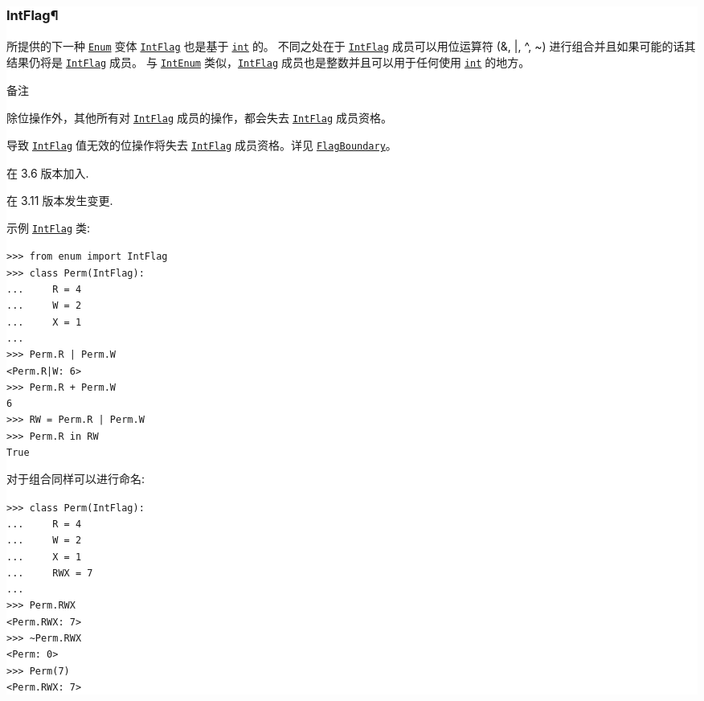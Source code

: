 ### IntFlag¶

所提供的下一种 [`Enum`](../library/enum.md#enum.Enum "enum.Enum") 变体 [`IntFlag`](../library/enum.md#enum.IntFlag "enum.IntFlag") 也是基于 [`int`](../library/functions.md#int "int") 的。 不同之处在于 [`IntFlag`](../library/enum.md#enum.IntFlag "enum.IntFlag") 成员可以用位运算符 (&, |, ^, ~) 进行组合并且如果可能的话其结果仍将是 [`IntFlag`](../library/enum.md#enum.IntFlag "enum.IntFlag") 成员。 与 [`IntEnum`](../library/enum.md#enum.IntEnum "enum.IntEnum") 类似，[`IntFlag`](../library/enum.md#enum.IntFlag "enum.IntFlag") 成员也是整数并且可以用于任何使用 [`int`](../library/functions.md#int "int") 的地方。

备注

除位操作外，其他所有对 [`IntFlag`](../library/enum.md#enum.IntFlag "enum.IntFlag") 成员的操作，都会失去 [`IntFlag`](../library/enum.md#enum.IntFlag "enum.IntFlag") 成员资格。

导致 [`IntFlag`](../library/enum.md#enum.IntFlag "enum.IntFlag") 值无效的位操作将失去 [`IntFlag`](../library/enum.md#enum.IntFlag "enum.IntFlag") 成员资格。详见 [`FlagBoundary`](../library/enum.md#enum.FlagBoundary "enum.FlagBoundary")。

在 3.6 版本加入.

在 3.11 版本发生变更.

示例 [`IntFlag`](../library/enum.md#enum.IntFlag "enum.IntFlag") 类:

    
    
~~~shell
>>> from enum import IntFlag
>>> class Perm(IntFlag):
...     R = 4
...     W = 2
...     X = 1
...
>>> Perm.R | Perm.W
<Perm.R|W: 6>
>>> Perm.R + Perm.W
6
>>> RW = Perm.R | Perm.W
>>> Perm.R in RW
True
~~~

对于组合同样可以进行命名:

    
    
~~~shell
>>> class Perm(IntFlag):
...     R = 4
...     W = 2
...     X = 1
...     RWX = 7
...
>>> Perm.RWX
<Perm.RWX: 7>
>>> ~Perm.RWX
<Perm: 0>
>>> Perm(7)
<Perm.RWX: 7>
~~~
